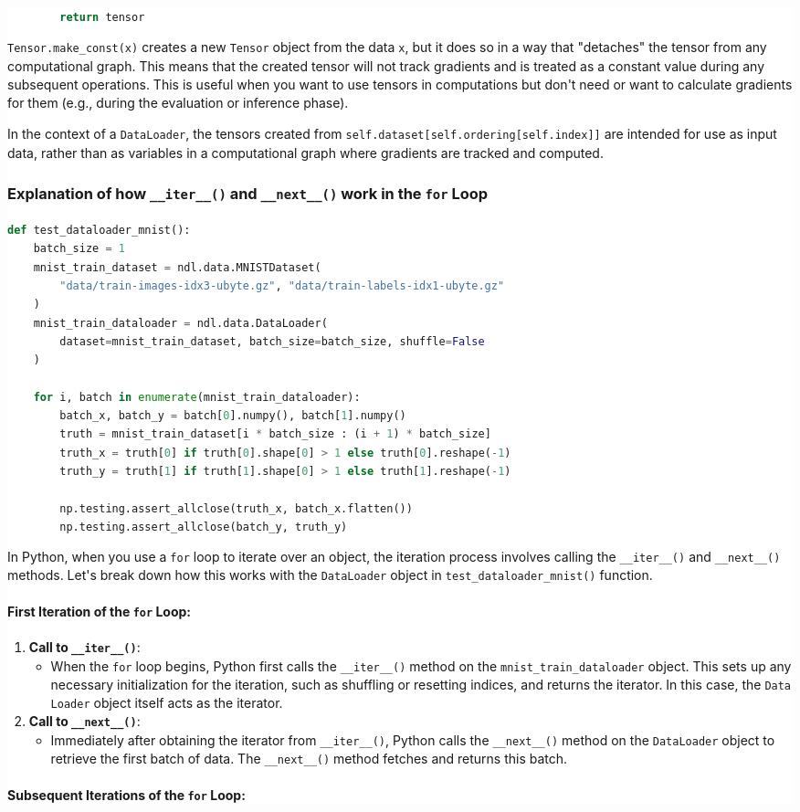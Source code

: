 ```python
        return tensor
```

`Tensor.make_const(x)` creates a new `Tensor` object from the data `x`, but it does so in a way that "detaches" the tensor from any computational graph. This means that the created tensor will not track gradients and is treated as a constant value during any subsequent operations. This is useful when you want to use tensors in computations but don't need or want to calculate gradients for them (e.g., during the evaluation or inference phase).

In the context of a `DataLoader`, the tensors created from `self.dataset[self.ordering[self.index]]` are intended for use as input data, rather than as variables in a computational graph where gradients are tracked and computed.


### Explanation of how `__iter__()` and `__next__()` work in the `for` Loop

```python
def test_dataloader_mnist():
    batch_size = 1
    mnist_train_dataset = ndl.data.MNISTDataset(
        "data/train-images-idx3-ubyte.gz", "data/train-labels-idx1-ubyte.gz"
    )
    mnist_train_dataloader = ndl.data.DataLoader(
        dataset=mnist_train_dataset, batch_size=batch_size, shuffle=False
    )

    for i, batch in enumerate(mnist_train_dataloader):
        batch_x, batch_y = batch[0].numpy(), batch[1].numpy()
        truth = mnist_train_dataset[i * batch_size : (i + 1) * batch_size]
        truth_x = truth[0] if truth[0].shape[0] > 1 else truth[0].reshape(-1)
        truth_y = truth[1] if truth[1].shape[0] > 1 else truth[1].reshape(-1)

        np.testing.assert_allclose(truth_x, batch_x.flatten())
        np.testing.assert_allclose(batch_y, truth_y)
```
In Python, when you use a `for` loop to iterate over an object, the iteration process involves calling the `__iter__()` and `__next__()` methods. Let's break down how this works with the `DataLoader` object in `test_dataloader_mnist()` function.

#### First Iteration of the `for` Loop:

1.  **Call to `__iter__()`**:
    -   When the `for` loop begins, Python first calls the `__iter__()` method on the `mnist_train_dataloader` object. This sets up any necessary initialization for the iteration, such as shuffling or resetting indices, and returns the iterator. In this case, the `DataLoader` object itself acts as the iterator.
2.  **Call to `__next__()`**:
    -   Immediately after obtaining the iterator from `__iter__()`, Python calls the `__next__()` method on the `DataLoader` object to retrieve the first batch of data. The `__next__()` method fetches and returns this batch.

#### Subsequent Iterations of the `for` Loop:
